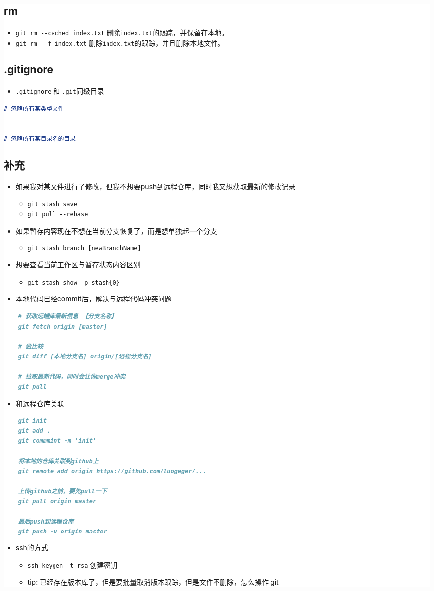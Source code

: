 

## rm

- `git rm --cached index.txt` 删除`index.txt`的跟踪，并保留在本地。
- `git rm --f index.txt`     删除`index.txt`的跟踪，并且删除本地文件。



## .gitignore

- `.gitignore` 和 `.git`同级目录    

```markdown
# 忽略所有某类型文件


# 忽略所有某目录名的目录


```







## 补充
- 如果我对某文件进行了修改，但我不想要push到远程仓库，同时我又想获取最新的修改记录
    - `git stash save`
    - `git pull --rebase`
    
- 如果暂存内容现在不想在当前分支恢复了，而是想单独起一个分支
    - `git stash branch [newBranchName]`

- 想要查看当前工作区与暂存状态内容区别
    - `git stash show -p stash{0}`

- 本地代码已经commit后，解决与远程代码冲突问题
```markdown
    # 获取远端库最新信息 【分支名称】
    git fetch origin [master]

    # 做比较
    git diff [本地分支名] origin/[远程分支名]

    # 拉取最新代码，同时会让你merge冲突
    git pull
```

- 和远程仓库关联
```markdown
    git init
    git add .
    git commmint -m 'init'

    将本地的仓库关联到github上
    git remote add origin https://github.com/luogeger/...
    
    上传github之前，要先pull一下
    git pull origin master
    
    最后push到远程仓库
    git push -u origin master
```

- ssh的方式
    - `ssh-keygen -t rsa` 创建密钥
    
    - tip: 已经存在版本库了，但是要批量取消版本跟踪，但是文件不删除，怎么操作   git
